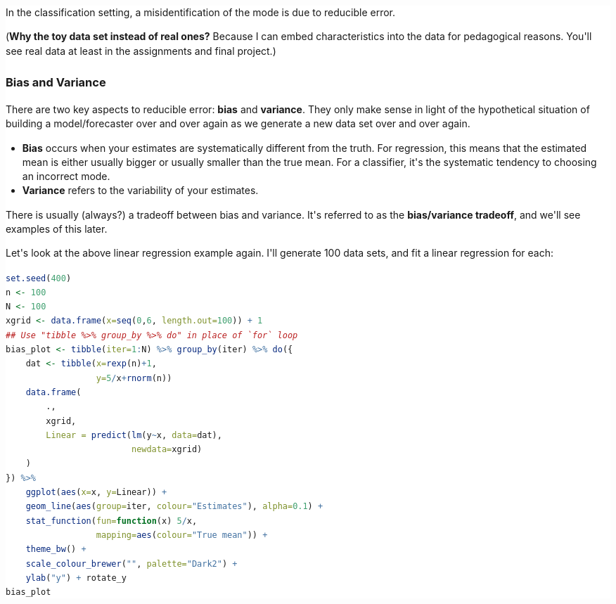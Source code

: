 In the classification setting, a misidentification of the mode is due to reducible error. 

(__Why the toy data set instead of real ones?__ Because I can embed characteristics into the data for pedagogical reasons. You'll see real data at least in the assignments and final project.)

### Bias and Variance

There are two key aspects to reducible error: __bias__ and __variance__. They only make sense in light of the hypothetical situation of building a model/forecaster over and over again as we generate a new data set over and over again.

- __Bias__ occurs when your estimates are systematically different from the truth. For regression, this means that the estimated mean is either usually bigger or usually smaller than the true mean. For a classifier, it's the systematic tendency to choosing an incorrect mode.
- __Variance__ refers to the variability of your estimates.

There is usually (always?) a tradeoff between bias and variance. It's referred to as the __bias/variance tradeoff__, and we'll see examples of this later.  

Let's look at the above linear regression example again. I'll generate 100 data sets, and fit a linear regression for each:


```r
set.seed(400)
n <- 100
N <- 100
xgrid <- data.frame(x=seq(0,6, length.out=100)) + 1
## Use "tibble %>% group_by %>% do" in place of `for` loop
bias_plot <- tibble(iter=1:N) %>% group_by(iter) %>% do({
    dat <- tibble(x=rexp(n)+1, 
                  y=5/x+rnorm(n))
    data.frame(
        .,
        xgrid,
        Linear = predict(lm(y~x, data=dat),
                         newdata=xgrid)
    )
}) %>% 
    ggplot(aes(x=x, y=Linear)) +
    geom_line(aes(group=iter, colour="Estimates"), alpha=0.1) +
    stat_function(fun=function(x) 5/x,
                  mapping=aes(colour="True mean")) +
    theme_bw() +
    scale_colour_brewer("", palette="Dark2") +
    ylab("y") + rotate_y
bias_plot
```
